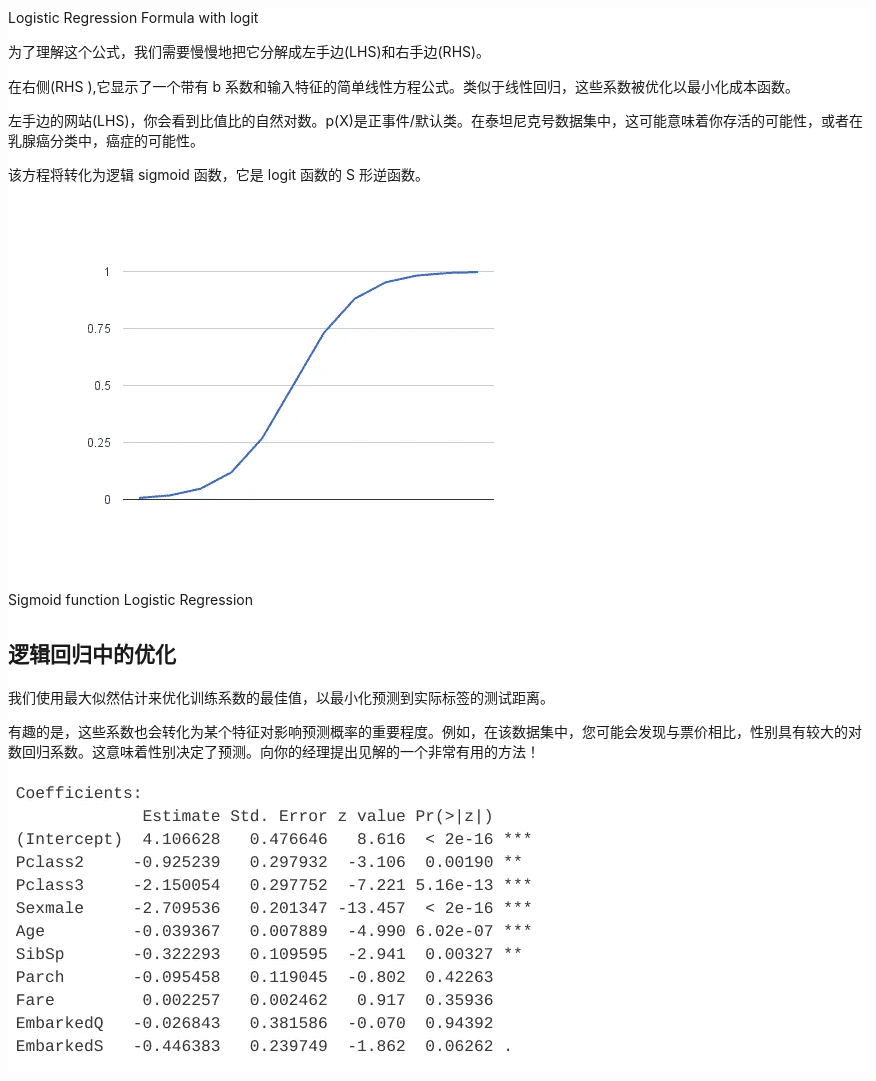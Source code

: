 Logistic Regression Formula with logit

为了理解这个公式，我们需要慢慢地把它分解成左手边(LHS)和右手边(RHS)。

在右侧(RHS ),它显示了一个带有 b 系数和输入特征的简单线性方程公式。类似于线性回归，这些系数被优化以最小化成本函数。

左手边的网站(LHS)，你会看到比值比的自然对数。p(X)是正事件/默认类。在泰坦尼克号数据集中，这可能意味着你存活的可能性，或者在乳腺癌分类中，癌症的可能性。

该方程将转化为逻辑 sigmoid 函数，它是 logit 函数的 S 形逆函数。

![](img/705d5d76f53029f452d816688041fbba.png)

Sigmoid function Logistic Regression

## 逻辑回归中的优化

我们使用最大似然估计来优化训练系数的最佳值，以最小化预测到实际标签的测试距离。

有趣的是，这些系数也会转化为某个特征对影响预测概率的重要程度。例如，在该数据集中，您可能会发现与票价相比，性别具有较大的对数回归系数。这意味着性别决定了预测。向你的经理提出见解的一个非常有用的方法！

![](img/41c1fd4808621e076ab6f8b40bb7a04e.png)
